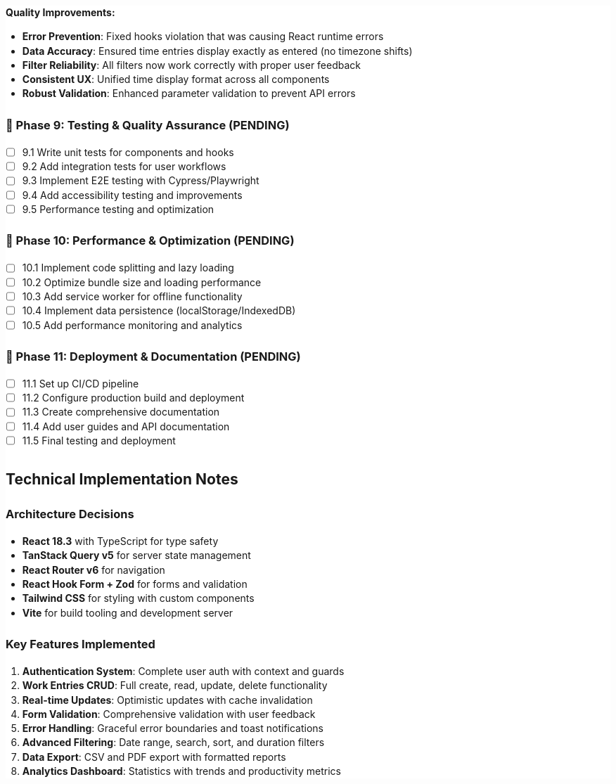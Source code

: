 **Quality Improvements:**

- **Error Prevention**: Fixed hooks violation that was causing React runtime errors
- **Data Accuracy**: Ensured time entries display exactly as entered (no timezone shifts)
- **Filter Reliability**: All filters now work correctly with proper user feedback
- **Consistent UX**: Unified time display format across all components
- **Robust Validation**: Enhanced parameter validation to prevent API errors

### 🔄 Phase 9: Testing & Quality Assurance (PENDING)

- [ ] 9.1 Write unit tests for components and hooks
- [ ] 9.2 Add integration tests for user workflows
- [ ] 9.3 Implement E2E testing with Cypress/Playwright
- [ ] 9.4 Add accessibility testing and improvements
- [ ] 9.5 Performance testing and optimization

### 🔄 Phase 10: Performance & Optimization (PENDING)

- [ ] 10.1 Implement code splitting and lazy loading
- [ ] 10.2 Optimize bundle size and loading performance
- [ ] 10.3 Add service worker for offline functionality
- [ ] 10.4 Implement data persistence (localStorage/IndexedDB)
- [ ] 10.5 Add performance monitoring and analytics

### 🔄 Phase 11: Deployment & Documentation (PENDING)

- [ ] 11.1 Set up CI/CD pipeline
- [ ] 11.2 Configure production build and deployment
- [ ] 11.3 Create comprehensive documentation
- [ ] 11.4 Add user guides and API documentation
- [ ] 11.5 Final testing and deployment

## Technical Implementation Notes

### Architecture Decisions

- **React 18.3** with TypeScript for type safety
- **TanStack Query v5** for server state management
- **React Router v6** for navigation
- **React Hook Form + Zod** for forms and validation
- **Tailwind CSS** for styling with custom components
- **Vite** for build tooling and development server

### Key Features Implemented

1. **Authentication System**: Complete user auth with context and guards
2. **Work Entries CRUD**: Full create, read, update, delete functionality
3. **Real-time Updates**: Optimistic updates with cache invalidation
4. **Form Validation**: Comprehensive validation with user feedback
5. **Error Handling**: Graceful error boundaries and toast notifications
6. **Advanced Filtering**: Date range, search, sort, and duration filters
7. **Data Export**: CSV and PDF export with formatted reports
8. **Analytics Dashboard**: Statistics with trends and productivity metrics
